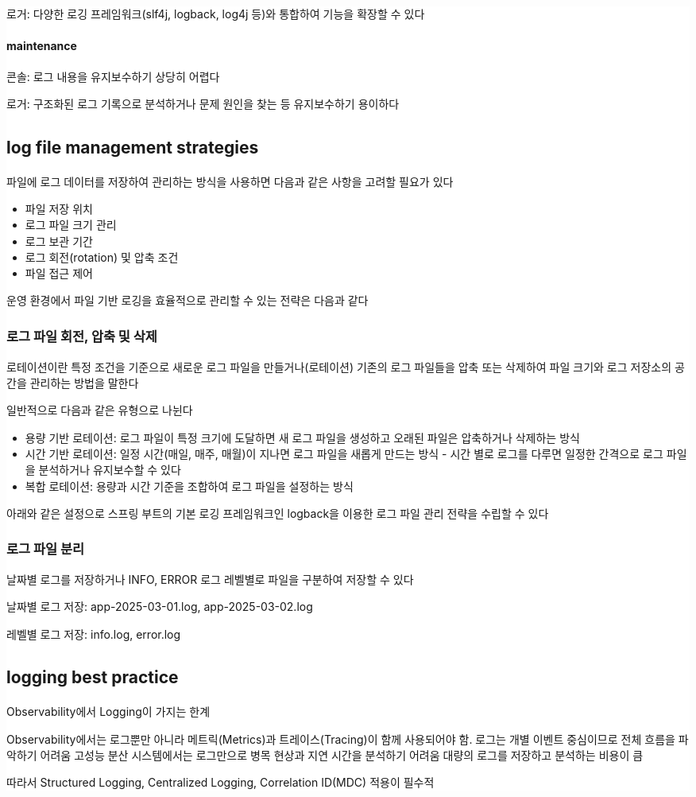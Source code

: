 로거: 다양한 로깅 프레임워크(slf4j, logback, log4j 등)와 통합하여 기능을 확장할 수 있다

#### maintenance

콘솔: 로그 내용을 유지보수하기 상당히 어렵다

로거: 구조화된 로그 기록으로 분석하거나 문제 원인을 찾는 등 유지보수하기 용이하다


## log file management strategies

파일에 로그 데이터를 저장하여 관리하는 방식을 사용하면 다음과 같은 사항을 고려할 필요가 있다
- 파일 저장 위치
- 로그 파일 크기 관리
- 로그 보관 기간
- 로그 회전(rotation) 및 압축 조건
- 파일 접근 제어

운영 환경에서 파일 기반 로깅을 효율적으로 관리할 수 있는 전략은 다음과 같다

### 로그 파일 회전, 압축 및 삭제

로테이션이란 특정 조건을 기준으로 새로운 로그 파일을 만들거나(로테이션) 기존의 로그 파일들을 압축 또는 삭제하여 파일 크기와 로그 저장소의 공간을 관리하는 방법을 말한다

일반적으로 다음과 같은 유형으로 나뉜다
- 용량 기반 로테이션: 로그 파일이 특정 크기에 도달하면 새 로그 파일을 생성하고 오래된 파일은 압축하거나 삭제하는 방식
- 시간 기반 로테이션: 일정 시간(매일, 매주, 매월)이 지나면 로그 파일을 새롭게 만드는 방식 - 시간 별로 로그를 다루면 일정한 간격으로 로그 파일을 분석하거나 유지보수할 수 있다
- 복합 로테이션: 용량과 시간 기준을 조합하여 로그 파일을 설정하는 방식

아래와 같은 설정으로 스프링 부트의 기본 로깅 프레임워크인 logback을 이용한 로그 파일 관리 전략을 수립할 수 있다 

### 로그 파일 분리

날짜별 로그를 저장하거나 INFO, ERROR 로그 레벨별로 파일을 구분하여 저장할 수 있다

날짜별 로그 저장: app-2025-03-01.log, app-2025-03-02.log

레벨별 로그 저장: info.log, error.log


## logging best practice

Observability에서 Logging이 가지는 한계

Observability에서는 로그뿐만 아니라 메트릭(Metrics)과 트레이스(Tracing)이 함께 사용되어야 함.
로그는 개별 이벤트 중심이므로 전체 흐름을 파악하기 어려움
고성능 분산 시스템에서는 로그만으로 병목 현상과 지연 시간을 분석하기 어려움
대량의 로그를 저장하고 분석하는 비용이 큼

따라서 Structured Logging, Centralized Logging, Correlation ID(MDC) 적용이 필수적


